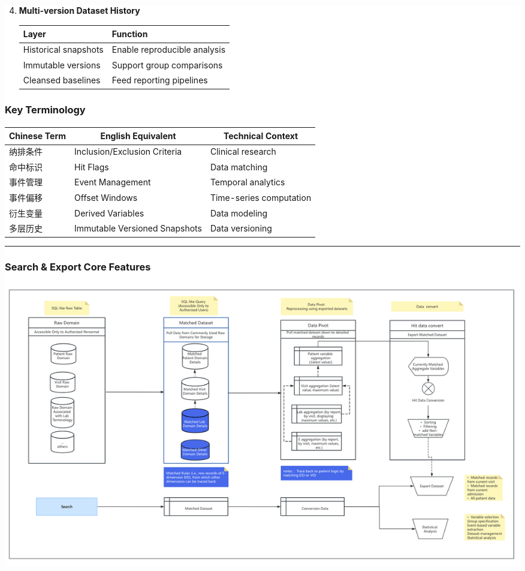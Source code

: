 4. **Multi-version Dataset History**

   | Layer | Function |
   |---|---|
   | Historical snapshots | Enable reproducible analysis |
   | Immutable versions | Support group comparisons |
   | Cleansed baselines | Feed reporting pipelines |

### Key Terminology

| Chinese Term | English Equivalent | Technical Context |
|---|---|---|
| 纳排条件 | Inclusion/Exclusion Criteria | Clinical research |
| 命中标识 | Hit Flags | Data matching |
| 事件管理 | Event Management | Temporal analytics |
| 事件偏移 | Offset Windows | Time-series computation |
| 衍生变量 | Derived Variables | Data modeling |
| 多层历史 | Immutable Versioned Snapshots | Data versioning |

---

### Search & Export Core Features

![search & export](../../assets/images/blog/research/export01.png "search & export")
